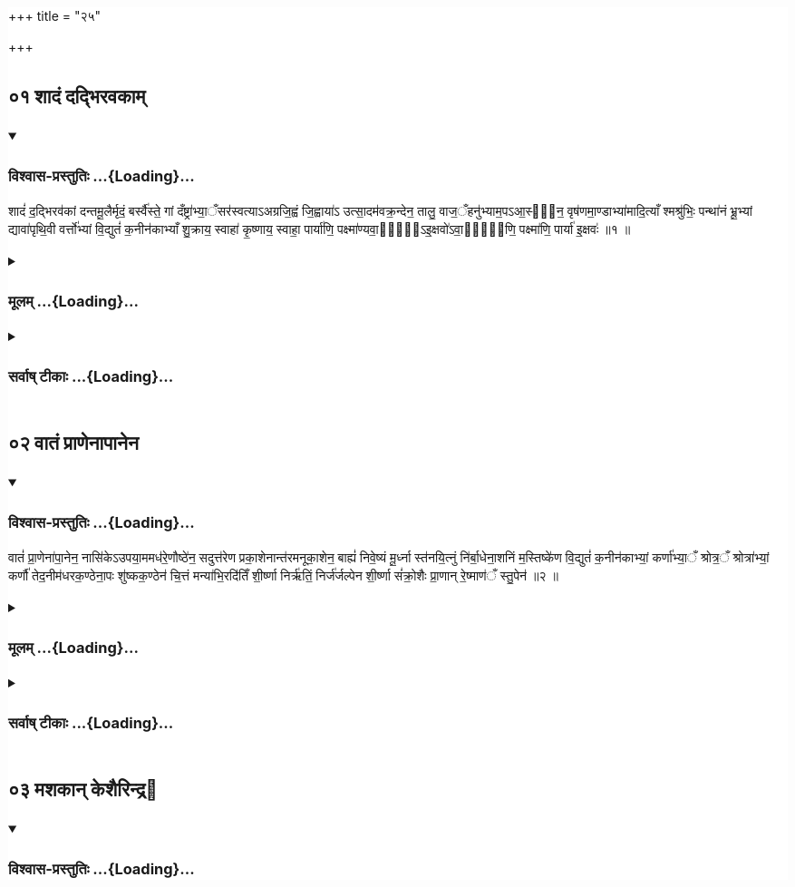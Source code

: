 +++
title = "२५"

+++




## ०१ शादं दद्भिरवकाम्
<div class="js_include" newlevelforh1="3" title="विश्वास-प्रस्तुतिः" unfilled url="/vedAH_yajuH/vAjasaneyam/mAdhyandinam/saMhitA/vishvAsa-prastutiH/25/01_shAdaM_dadbhiravakAm.md">
<details open><summary><h3>विश्वास-प्रस्तुतिः ...{Loading}...</h3></summary>

शादं॑ द॒द्भिरव॑कां दन्तमू॒लैर्मृदं॒ बर्स्वै॑स्ते॒ गां दँष्ट्रा॑भ्या॒ँसर॑स्वत्याऽअग्रजि॒ह्वं जि॒ह्वाया॑ऽ उत्सा॒दम॑वक्र॒न्देन॒ तालु॒ वाज॒ँहनु॑भ्याम॒पऽआ॒स्ये᳖न॒ वृष॑णमा॒ण्डाभ्या॑मादि॒त्याँ श्मश्रु॑भिः॒ पन्था॑नं भ्रू॒भ्यां द्यावा॑पृथि॒वी वर्त्तो॑भ्यां वि॒द्युतं॑ क॒नीन॑काभ्याँ शु॒क्राय॒ स्वाहा॑ कृ॒ष्णाय॒ स्वाहा॒ पार्या॑णि॒ पक्ष्मा॑ण्यवा॒र्या᳖ऽइ॒क्षवो॑ऽवा॒र्या᳖णि॒ पक्ष्मा॑णि॒ पार्या॑ इ॒क्षवः॑ ॥१ ॥
</details>
</div>
<div class="js_include collapsed" newlevelforh1="3" title="मूलम्" unfilled url="/vedAH_yajuH/vAjasaneyam/mAdhyandinam/saMhitA/mUlam/25/01_shAdaM_dadbhiravakAm.md">
<details><summary><h3>मूलम् ...{Loading}...</h3></summary></details>
</div>
<div class="js_include collapsed" newlevelforh1="3" title="सर्वाष् टीकाः" unfilled url="/vedAH_yajuH/vAjasaneyam/mAdhyandinam/saMhitA/sarvASh_TIkAH/25/01_shAdaM_dadbhiravakAm.md">
<details><summary><h3>सर्वाष् टीकाः ...{Loading}...</h3></summary></details>
</div>

## ०२ वातं प्राणेनापानेन
<div class="js_include" newlevelforh1="3" title="विश्वास-प्रस्तुतिः" unfilled url="/vedAH_yajuH/vAjasaneyam/mAdhyandinam/saMhitA/vishvAsa-prastutiH/25/02_vAtaM_prANenApAnena.md">
<details open><summary><h3>विश्वास-प्रस्तुतिः ...{Loading}...</h3></summary>

वातं॑ प्रा॒णेना॑पा॒नेन॒ नासि॑केऽउपया॒ममध॑रे॒णौष्ठे॑न॒ सदुत्त॑रेण प्रका॒शेनान्त॑रमनूका॒शेन॒ बाह्यं॑ निवे॒ष्यं मू॒र्ध्ना स्त॑नयि॒त्नुं नि॑र्बा॒धेना॒शनिं म॒स्तिष्के॑ण वि॒द्युतं॑ क॒नीन॑काभ्यां॒ कर्णा॑भ्या॒ँ श्रोत्र॒ँ श्रोत्रा॑भ्यां॒ कर्णौ॑ तेद॒नीम॑धरक॒ण्ठेना॒पः शु॑ष्कक॒ण्ठेन॑ चि॒त्तं मन्या॑भि॒रदि॑तिँ शी॒र्ष्णा निर्ऋ॑तिं॒ निर्ज॑र्जल्पेन शी॒र्ष्णा सं॑क्रो॒शैः प्रा॒णान् रे॒ष्माण॑ँ स्तु॒पेन॑ ॥२ ॥
</details>
</div>
<div class="js_include collapsed" newlevelforh1="3" title="मूलम्" unfilled url="/vedAH_yajuH/vAjasaneyam/mAdhyandinam/saMhitA/mUlam/25/02_vAtaM_prANenApAnena.md">
<details><summary><h3>मूलम् ...{Loading}...</h3></summary></details>
</div>
<div class="js_include collapsed" newlevelforh1="3" title="सर्वाष् टीकाः" unfilled url="/vedAH_yajuH/vAjasaneyam/mAdhyandinam/saMhitA/sarvASh_TIkAH/25/02_vAtaM_prANenApAnena.md">
<details><summary><h3>सर्वाष् टीकाः ...{Loading}...</h3></summary></details>
</div>

## ०३ मशकान् केशैरिन्द्र
<div class="js_include" newlevelforh1="3" title="विश्वास-प्रस्तुतिः" unfilled url="/vedAH_yajuH/vAjasaneyam/mAdhyandinam/saMhitA/vishvAsa-prastutiH/25/03_mashakAn_keshairindra.md">
<details open><summary><h3>विश्वास-प्रस्तुतिः ...{Loading}...</h3></summary>
